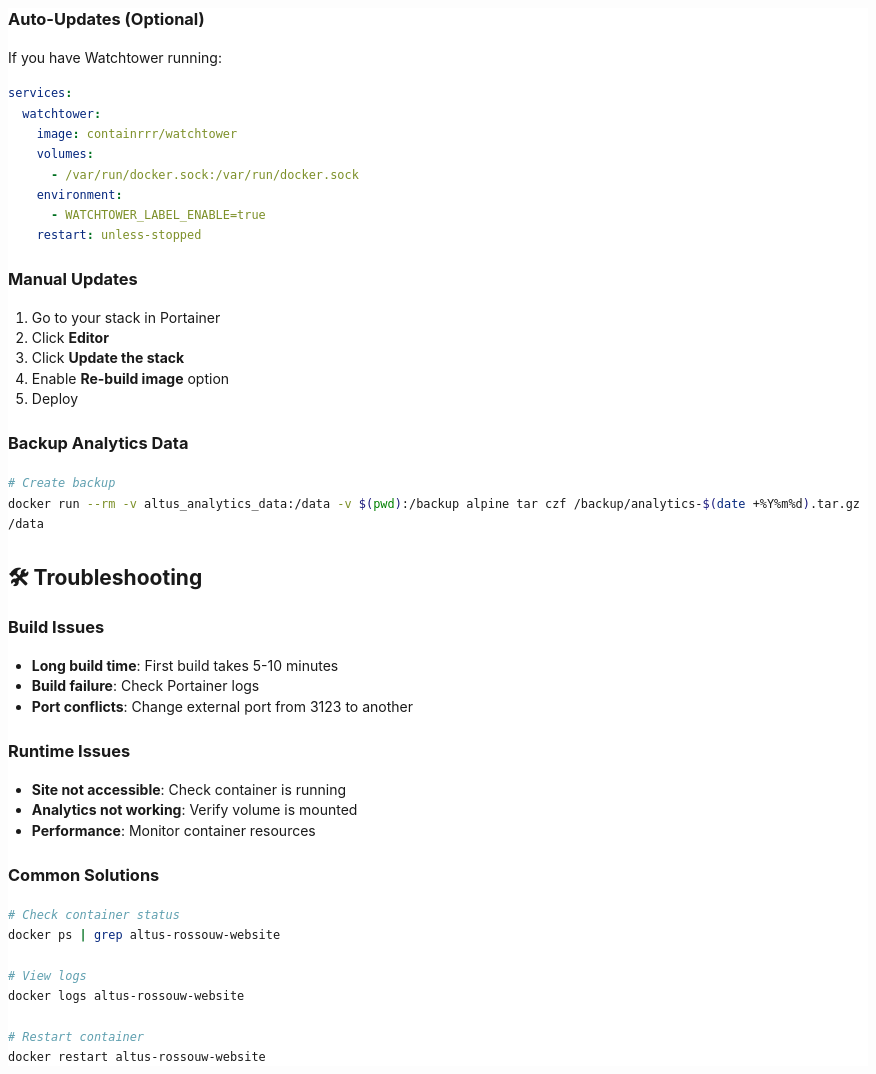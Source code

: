 ### Auto-Updates (Optional)
If you have Watchtower running:
```yaml
services:
  watchtower:
    image: containrrr/watchtower
    volumes:
      - /var/run/docker.sock:/var/run/docker.sock
    environment:
      - WATCHTOWER_LABEL_ENABLE=true
    restart: unless-stopped
```

### Manual Updates
1. Go to your stack in Portainer
2. Click **Editor**
3. Click **Update the stack**
4. Enable **Re-build image** option
5. Deploy

### Backup Analytics Data
```bash
# Create backup
docker run --rm -v altus_analytics_data:/data -v $(pwd):/backup alpine tar czf /backup/analytics-$(date +%Y%m%d).tar.gz /data
```

## 🛠 Troubleshooting

### Build Issues
- **Long build time**: First build takes 5-10 minutes
- **Build failure**: Check Portainer logs
- **Port conflicts**: Change external port from 3123 to another

### Runtime Issues
- **Site not accessible**: Check container is running
- **Analytics not working**: Verify volume is mounted
- **Performance**: Monitor container resources

### Common Solutions
```bash
# Check container status
docker ps | grep altus-rossouw-website

# View logs
docker logs altus-rossouw-website

# Restart container
docker restart altus-rossouw-website
```
